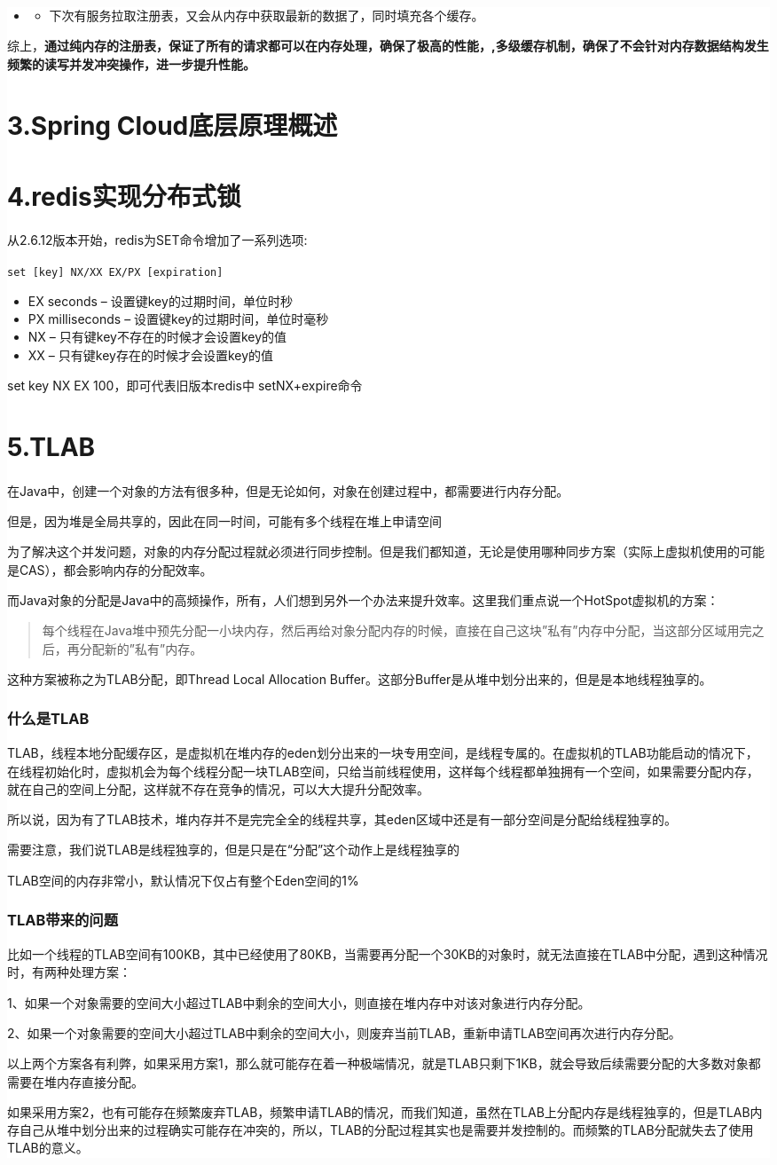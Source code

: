 - - 下次有服务拉取注册表，又会从内存中获取最新的数据了，同时填充各个缓存。

综上，**通过纯内存的注册表，保证了所有的请求都可以在内存处理，确保了极高的性能，,多级缓存机制，确保了不会针对内存数据结构发生频繁的读写并发冲突操作，进一步提升性能。**

# 3.**Spring Cloud底层原理概述**

# 4.redis实现分布式锁

从2.6.12版本开始，redis为SET命令增加了一系列选项:

`set [key] NX/XX EX/PX [expiration]`

- EX seconds – 设置键key的过期时间，单位时秒
- PX milliseconds – 设置键key的过期时间，单位时毫秒
- NX – 只有键key不存在的时候才会设置key的值
- XX – 只有键key存在的时候才会设置key的值

set key NX EX 100，即可代表旧版本redis中 setNX+expire命令

# 5.TLAB

在Java中，创建一个对象的方法有很多种，但是无论如何，对象在创建过程中，都需要进行内存分配。

但是，因为堆是全局共享的，因此在同一时间，可能有多个线程在堆上申请空间

为了解决这个并发问题，对象的内存分配过程就必须进行同步控制。但是我们都知道，无论是使用哪种同步方案（实际上虚拟机使用的可能是CAS），都会影响内存的分配效率。

而Java对象的分配是Java中的高频操作，所有，人们想到另外一个办法来提升效率。这里我们重点说一个HotSpot虚拟机的方案：

> 每个线程在Java堆中预先分配一小块内存，然后再给对象分配内存的时候，直接在自己这块”私有”内存中分配，当这部分区域用完之后，再分配新的”私有”内存。

这种方案被称之为TLAB分配，即Thread Local Allocation Buffer。这部分Buffer是从堆中划分出来的，但是是本地线程独享的。

### **什么是TLAB**

TLAB，线程本地分配缓存区，是虚拟机在堆内存的eden划分出来的一块专用空间，是线程专属的。在虚拟机的TLAB功能启动的情况下，在线程初始化时，虚拟机会为每个线程分配一块TLAB空间，只给当前线程使用，这样每个线程都单独拥有一个空间，如果需要分配内存，就在自己的空间上分配，这样就不存在竞争的情况，可以大大提升分配效率。

所以说，因为有了TLAB技术，堆内存并不是完完全全的线程共享，其eden区域中还是有一部分空间是分配给线程独享的。

需要注意，我们说TLAB是线程独享的，但是只是在“分配”这个动作上是线程独享的

TLAB空间的内存非常小，默认情况下仅占有整个Eden空间的1%

### **TLAB带来的问题**

比如一个线程的TLAB空间有100KB，其中已经使用了80KB，当需要再分配一个30KB的对象时，就无法直接在TLAB中分配，遇到这种情况时，有两种处理方案：

1、如果一个对象需要的空间大小超过TLAB中剩余的空间大小，则直接在堆内存中对该对象进行内存分配。

2、如果一个对象需要的空间大小超过TLAB中剩余的空间大小，则废弃当前TLAB，重新申请TLAB空间再次进行内存分配。

以上两个方案各有利弊，如果采用方案1，那么就可能存在着一种极端情况，就是TLAB只剩下1KB，就会导致后续需要分配的大多数对象都需要在堆内存直接分配。

如果采用方案2，也有可能存在频繁废弃TLAB，频繁申请TLAB的情况，而我们知道，虽然在TLAB上分配内存是线程独享的，但是TLAB内存自己从堆中划分出来的过程确实可能存在冲突的，所以，TLAB的分配过程其实也是需要并发控制的。而频繁的TLAB分配就失去了使用TLAB的意义。
